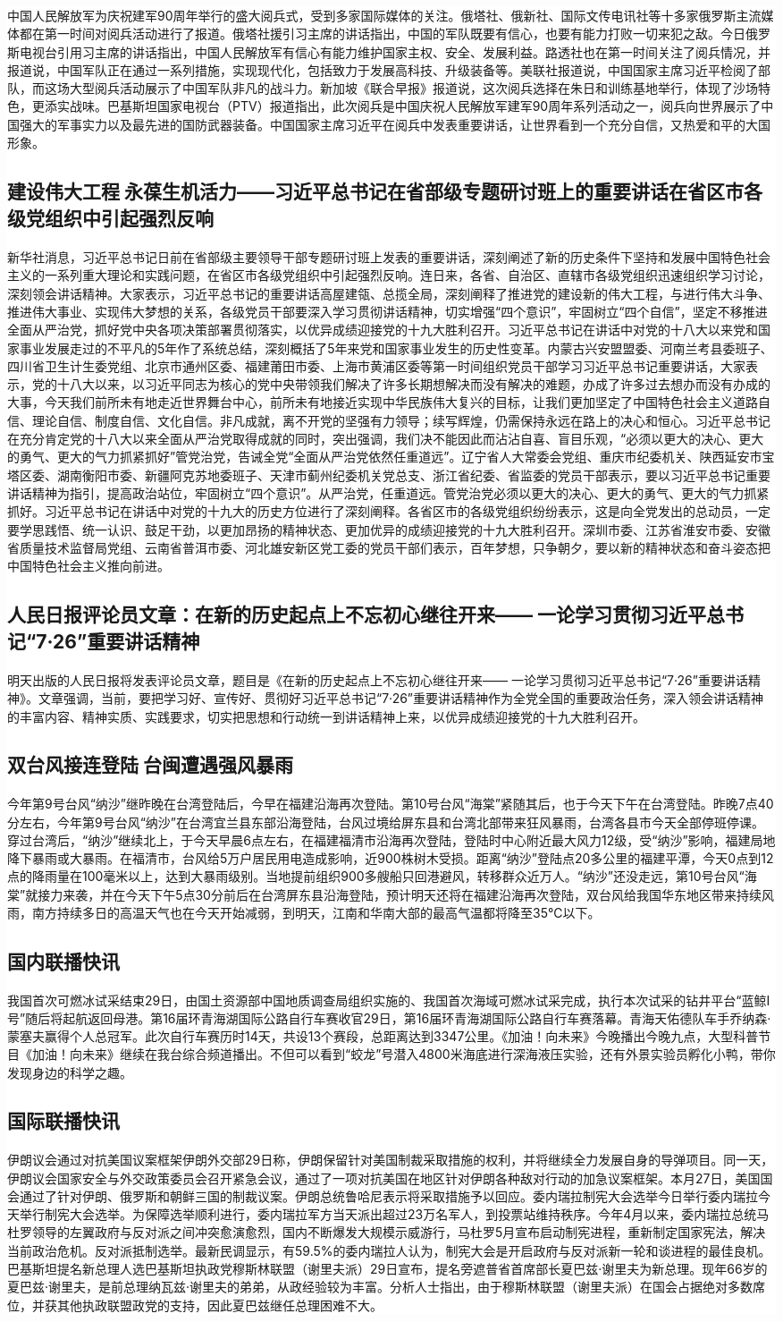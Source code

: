 
中国人民解放军为庆祝建军90周年举行的盛大阅兵式，受到多家国际媒体的关注。俄塔社、俄新社、国际文传电讯社等十多家俄罗斯主流媒体都在第一时间对阅兵活动进行了报道。俄塔社援引习主席的讲话指出，中国的军队既要有信心，也要有能力打败一切来犯之敌。今日俄罗斯电视台引用习主席的讲话指出，中国人民解放军有信心有能力维护国家主权、安全、发展利益。路透社也在第一时间关注了阅兵情况，并报道说，中国军队正在通过一系列措施，实现现代化，包括致力于发展高科技、升级装备等。美联社报道说，中国国家主席习近平检阅了部队，而这场大型阅兵活动展示了中国军队非凡的战斗力。新加坡《联合早报》报道说，这次阅兵选择在朱日和训练基地举行，体现了沙场特色，更添实战味。巴基斯坦国家电视台（PTV）报道指出，此次阅兵是中国庆祝人民解放军建军90周年系列活动之一，阅兵向世界展示了中国强大的军事实力以及最先进的国防武器装备。中国国家主席习近平在阅兵中发表重要讲话，让世界看到一个充分自信，又热爱和平的大国形象。


## 建设伟大工程 永葆生机活力——习近平总书记在省部级专题研讨班上的重要讲话在省区市各级党组织中引起强烈反响


新华社消息，习近平总书记日前在省部级主要领导干部专题研讨班上发表的重要讲话，深刻阐述了新的历史条件下坚持和发展中国特色社会主义的一系列重大理论和实践问题，在省区市各级党组织中引起强烈反响。连日来，各省、自治区、直辖市各级党组织迅速组织学习讨论，深刻领会讲话精神。大家表示，习近平总书记的重要讲话高屋建瓴、总揽全局，深刻阐释了推进党的建设新的伟大工程，与进行伟大斗争、推进伟大事业、实现伟大梦想的关系，各级党员干部要深入学习贯彻讲话精神，切实增强“四个意识”，牢固树立“四个自信”，坚定不移推进全面从严治党，抓好党中央各项决策部署贯彻落实，以优异成绩迎接党的十九大胜利召开。习近平总书记在讲话中对党的十八大以来党和国家事业发展走过的不平凡的5年作了系统总结，深刻概括了5年来党和国家事业发生的历史性变革。内蒙古兴安盟盟委、河南兰考县委班子、四川省卫生计生委党组、北京市通州区委、福建莆田市委、上海市黄浦区委等第一时间组织党员干部学习习近平总书记重要讲话，大家表示，党的十八大以来，以习近平同志为核心的党中央带领我们解决了许多长期想解决而没有解决的难题，办成了许多过去想办而没有办成的大事，今天我们前所未有地走近世界舞台中心，前所未有地接近实现中华民族伟大复兴的目标，让我们更加坚定了中国特色社会主义道路自信、理论自信、制度自信、文化自信。非凡成就，离不开党的坚强有力领导；续写辉煌，仍需保持永远在路上的决心和恒心。习近平总书记在充分肯定党的十八大以来全面从严治党取得成就的同时，突出强调，我们决不能因此而沾沾自喜、盲目乐观，“必须以更大的决心、更大的勇气、更大的气力抓紧抓好”管党治党，告诫全党“全面从严治党依然任重道远”。辽宁省人大常委会党组、重庆市纪委机关、陕西延安市宝塔区委、湖南衡阳市委、新疆阿克苏地委班子、天津市蓟州纪委机关党总支、浙江省纪委、省监委的党员干部表示，要以习近平总书记重要讲话精神为指引，提高政治站位，牢固树立“四个意识”。从严治党，任重道远。管党治党必须以更大的决心、更大的勇气、更大的气力抓紧抓好。习近平总书记在讲话中对党的十九大的历史方位进行了深刻阐释。各省区市的各级党组织纷纷表示，这是向全党发出的总动员，一定要学思践悟、统一认识、鼓足干劲，以更加昂扬的精神状态、更加优异的成绩迎接党的十九大胜利召开。深圳市委、江苏省淮安市委、安徽省质量技术监督局党组、云南省普洱市委、河北雄安新区党工委的党员干部们表示，百年梦想，只争朝夕，要以新的精神状态和奋斗姿态把中国特色社会主义推向前进。


## 人民日报评论员文章：在新的历史起点上不忘初心继往开来—— 一论学习贯彻习近平总书记“7·26”重要讲话精神


明天出版的人民日报将发表评论员文章，题目是《在新的历史起点上不忘初心继往开来—— 一论学习贯彻习近平总书记“7·26”重要讲话精神》。文章强调，当前，要把学习好、宣传好、贯彻好习近平总书记“7·26”重要讲话精神作为全党全国的重要政治任务，深入领会讲话精神的丰富内容、精神实质、实践要求，切实把思想和行动统一到讲话精神上来，以优异成绩迎接党的十九大胜利召开。


## 双台风接连登陆 台闽遭遇强风暴雨


今年第9号台风“纳沙”继昨晚在台湾登陆后，今早在福建沿海再次登陆。第10号台风“海棠”紧随其后，也于今天下午在台湾登陆。昨晚7点40分左右，今年第9号台风“纳沙”在台湾宜兰县东部沿海登陆，台风过境给屏东县和台湾北部带来狂风暴雨，台湾各县市今天全部停班停课。穿过台湾后，“纳沙”继续北上，于今天早晨6点左右，在福建福清市沿海再次登陆，登陆时中心附近最大风力12级，受“纳沙”影响，福建局地降下暴雨或大暴雨。在福清市，台风给5万户居民用电造成影响，近900株树木受损。距离“纳沙”登陆点20多公里的福建平潭，今天0点到12点的降雨量在100毫米以上，达到大暴雨级别。当地提前组织900多艘船只回港避风，转移群众近万人。“纳沙”还没走远，第10号台风“海棠”就接力来袭，并在今天下午5点30分前后在台湾屏东县沿海登陆，预计明天还将在福建沿海再次登陆，双台风给我国华东地区带来持续风雨，南方持续多日的高温天气也在今天开始减弱，到明天，江南和华南大部的最高气温都将降至35℃以下。


## 国内联播快讯


我国首次可燃冰试采结束29日，由国土资源部中国地质调查局组织实施的、我国首次海域可燃冰试采完成，执行本次试采的钻井平台“蓝鲸Ⅰ号”随后将起航返回母港。第16届环青海湖国际公路自行车赛收官29日，第16届环青海湖国际公路自行车赛落幕。青海天佑德队车手乔纳森·蒙塞夫赢得个人总冠军。此次自行车赛历时14天，共设13个赛段，总距离达到3347公里。《加油！向未来》今晚播出今晚九点，大型科普节目《加油！向未来》继续在我台综合频道播出。不但可以看到“蛟龙”号潜入4800米海底进行深海液压实验，还有外景实验员孵化小鸭，带你发现身边的科学之趣。


## 国际联播快讯


伊朗议会通过对抗美国议案框架伊朗外交部29日称，伊朗保留针对美国制裁采取措施的权利，并将继续全力发展自身的导弹项目。同一天，伊朗议会国家安全与外交政策委员会召开紧急会议，通过了一项对抗美国在地区针对伊朗各种敌对行动的加急议案框架。本月27日，美国国会通过了针对伊朗、俄罗斯和朝鲜三国的制裁议案。伊朗总统鲁哈尼表示将采取措施予以回应。委内瑞拉制宪大会选举今日举行委内瑞拉今天举行制宪大会选举。为保障选举顺利进行，委内瑞拉军方当天派出超过23万名军人，到投票站维持秩序。今年4月以来，委内瑞拉总统马杜罗领导的左翼政府与反对派之间冲突愈演愈烈，国内不断爆发大规模示威游行，马杜罗5月宣布启动制宪进程，重新制定国家宪法，解决当前政治危机。反对派抵制选举。最新民调显示，有59.5%的委内瑞拉人认为，制宪大会是开启政府与反对派新一轮和谈进程的最佳良机。巴基斯坦提名新总理人选巴基斯坦执政党穆斯林联盟（谢里夫派）29日宣布，提名旁遮普省首席部长夏巴兹·谢里夫为新总理。现年66岁的夏巴兹·谢里夫，是前总理纳瓦兹·谢里夫的弟弟，从政经验较为丰富。分析人士指出，由于穆斯林联盟（谢里夫派）在国会占据绝对多数席位，并获其他执政联盟政党的支持，因此夏巴兹继任总理困难不大。

